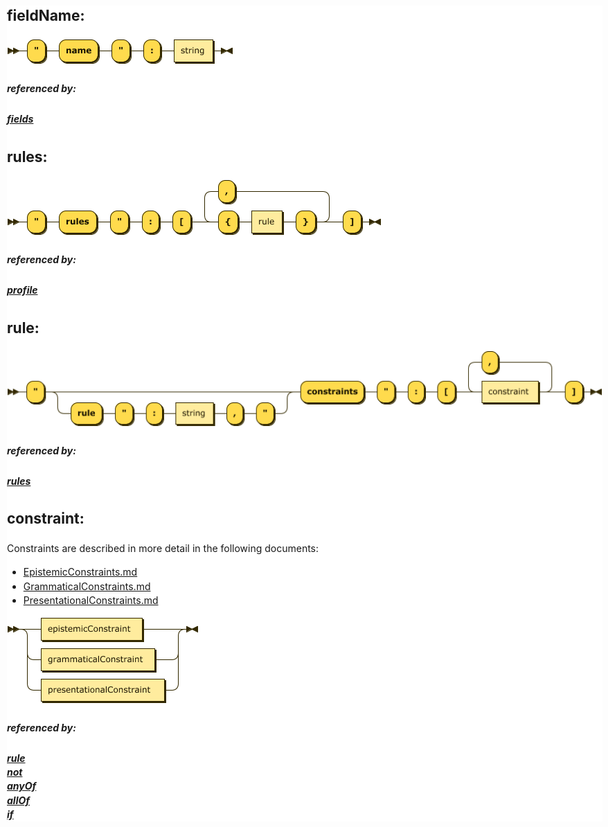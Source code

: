 
## <a id="fieldName">fieldName:</a>
![](profile-grammar/fieldName.png)
##### referenced by:
_**[fields](#fields)**_



## <a id="rules">rules:</a>
![](profile-grammar/rules.png)
##### referenced by:</a>
_**[profile](#profile)**_


## <a id="rule">rule:</a>
![](profile-grammar/rule.png)
##### referenced by:</a>
_**[rules](#rules)**_



## <a id="constraint">constraint:</a>
Constraints are described in more detail in the following documents:
 * [EpistemicConstraints.md](EpistemicConstraints.md)
 * [GrammaticalConstraints.md](GrammaticalConstraints.md)
 * [PresentationalConstraints.md](PresentationalConstraints.md)
 
![](profile-grammar/constraint.png)
##### referenced by:
_**[rule](#rule)**_\
_**[not](#not)**_\
_**[anyOf](#anyOf)**_\
_**[allOf](#allOf)**_\
_**[if](#if)**_
